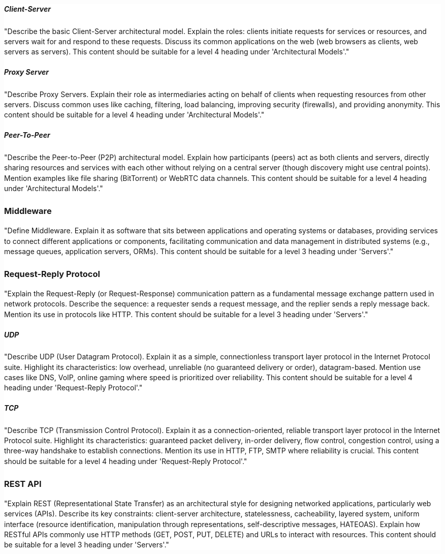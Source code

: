 ##### Client-Server
"<prompt>Describe the basic Client-Server architectural model. Explain the roles: clients initiate requests for services or resources, and servers wait for and respond to these requests. Discuss its common applications on the web (web browsers as clients, web servers as servers). This content should be suitable for a level 4 heading under 'Architectural Models'."</prompt>

##### Proxy Server
"<prompt>Describe Proxy Servers. Explain their role as intermediaries acting on behalf of clients when requesting resources from other servers. Discuss common uses like caching, filtering, load balancing, improving security (firewalls), and providing anonymity. This content should be suitable for a level 4 heading under 'Architectural Models'."</prompt>

##### Peer-To-Peer
"<prompt>Describe the Peer-to-Peer (P2P) architectural model. Explain how participants (peers) act as both clients and servers, directly sharing resources and services with each other without relying on a central server (though discovery might use central points). Mention examples like file sharing (BitTorrent) or WebRTC data channels. This content should be suitable for a level 4 heading under 'Architectural Models'."</prompt>

### Middleware
"<prompt>Define Middleware. Explain it as software that sits between applications and operating systems or databases, providing services to connect different applications or components, facilitating communication and data management in distributed systems (e.g., message queues, application servers, ORMs). This content should be suitable for a level 3 heading under 'Servers'."</prompt>

### Request-Reply Protocol
"<prompt>Explain the Request-Reply (or Request-Response) communication pattern as a fundamental message exchange pattern used in network protocols. Describe the sequence: a requester sends a request message, and the replier sends a reply message back. Mention its use in protocols like HTTP. This content should be suitable for a level 3 heading under 'Servers'."</prompt>

##### UDP
"<prompt>Describe UDP (User Datagram Protocol). Explain it as a simple, connectionless transport layer protocol in the Internet Protocol suite. Highlight its characteristics: low overhead, unreliable (no guaranteed delivery or order), datagram-based. Mention use cases like DNS, VoIP, online gaming where speed is prioritized over reliability. This content should be suitable for a level 4 heading under 'Request-Reply Protocol'."</prompt>

##### TCP
"<prompt>Describe TCP (Transmission Control Protocol). Explain it as a connection-oriented, reliable transport layer protocol in the Internet Protocol suite. Highlight its characteristics: guaranteed packet delivery, in-order delivery, flow control, congestion control, using a three-way handshake to establish connections. Mention its use in HTTP, FTP, SMTP where reliability is crucial. This content should be suitable for a level 4 heading under 'Request-Reply Protocol'."</prompt>

### REST API
"<prompt>Explain REST (Representational State Transfer) as an architectural style for designing networked applications, particularly web services (APIs). Describe its key constraints: client-server architecture, statelessness, cacheability, layered system, uniform interface (resource identification, manipulation through representations, self-descriptive messages, HATEOAS). Explain how RESTful APIs commonly use HTTP methods (GET, POST, PUT, DELETE) and URLs to interact with resources. This content should be suitable for a level 3 heading under 'Servers'."</prompt>
